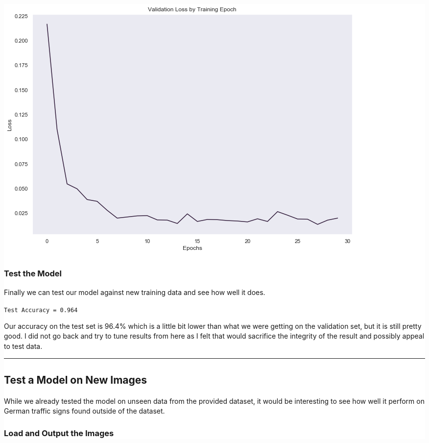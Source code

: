 ![png](output_25_0.png)


### Test the Model

Finally we can test our model against new training data and see how well it does.


    Test Accuracy = 0.964


Our accuracy on the test set is 96.4% which is a little bit lower than what we were getting on the validation set, but it is still pretty good. I did not go back and try to tune results from here as I felt that would sacrifice the integrity of the result and possibly appeal to test data.

---

## Test a Model on New Images

While we already tested the model on unseen data from the provided dataset, it would be interesting to see how well it perform on German traffic signs found outside of the dataset.

### Load and Output the Images

